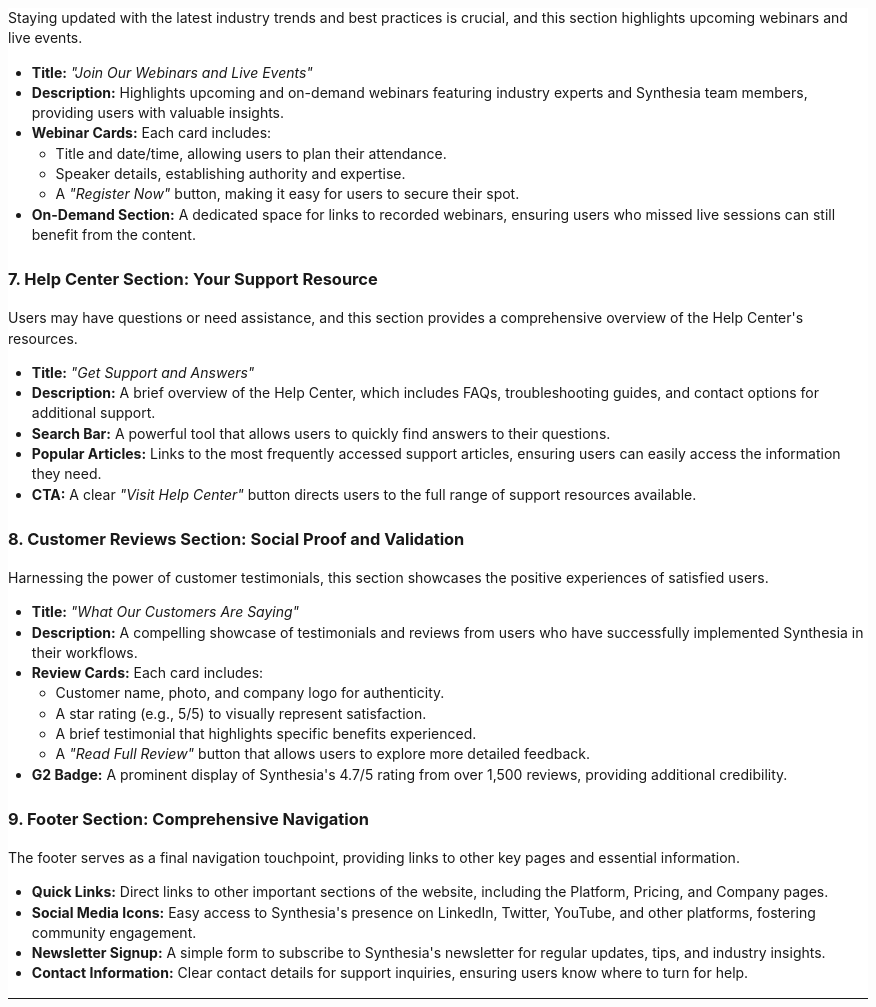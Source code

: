 Staying updated with the latest industry trends and best practices is crucial, and this section highlights upcoming webinars and live events.

- **Title:** *"Join Our Webinars and Live Events"*
- **Description:** Highlights upcoming and on-demand webinars featuring industry experts and Synthesia team members, providing users with valuable insights.
- **Webinar Cards:** Each card includes:
  - Title and date/time, allowing users to plan their attendance.
  - Speaker details, establishing authority and expertise.
  - A *"Register Now"* button, making it easy for users to secure their spot.
- **On-Demand Section:** A dedicated space for links to recorded webinars, ensuring users who missed live sessions can still benefit from the content.

### 7. Help Center Section: Your Support Resource

Users may have questions or need assistance, and this section provides a comprehensive overview of the Help Center's resources.

- **Title:** *"Get Support and Answers"*
- **Description:** A brief overview of the Help Center, which includes FAQs, troubleshooting guides, and contact options for additional support.
- **Search Bar:** A powerful tool that allows users to quickly find answers to their questions.
- **Popular Articles:** Links to the most frequently accessed support articles, ensuring users can easily access the information they need.
- **CTA:** A clear *"Visit Help Center"* button directs users to the full range of support resources available.

### 8. Customer Reviews Section: Social Proof and Validation

Harnessing the power of customer testimonials, this section showcases the positive experiences of satisfied users.

- **Title:** *"What Our Customers Are Saying"*
- **Description:** A compelling showcase of testimonials and reviews from users who have successfully implemented Synthesia in their workflows.
- **Review Cards:** Each card includes:
  - Customer name, photo, and company logo for authenticity.
  - A star rating (e.g., 5/5) to visually represent satisfaction.
  - A brief testimonial that highlights specific benefits experienced.
  - A *"Read Full Review"* button that allows users to explore more detailed feedback.
- **G2 Badge:** A prominent display of Synthesia's 4.7/5 rating from over 1,500 reviews, providing additional credibility.

### 9. Footer Section: Comprehensive Navigation

The footer serves as a final navigation touchpoint, providing links to other key pages and essential information.

- **Quick Links:** Direct links to other important sections of the website, including the Platform, Pricing, and Company pages.
- **Social Media Icons:** Easy access to Synthesia's presence on LinkedIn, Twitter, YouTube, and other platforms, fostering community engagement.
- **Newsletter Signup:** A simple form to subscribe to Synthesia's newsletter for regular updates, tips, and industry insights.
- **Contact Information:** Clear contact details for support inquiries, ensuring users know where to turn for help.

---